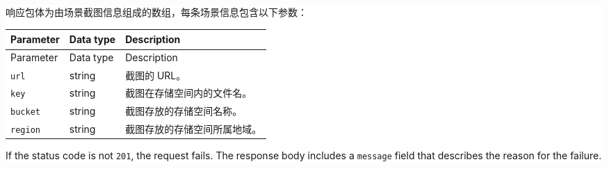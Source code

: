 响应包体为由场景截图信息组成的数组，每条场景信息包含以下参数：

| Parameter | Data type | Description |
| :------- | :----- | :--------------------------- |
| Parameter | Data type | Description |
| `url` | string | 截图的 URL。 |
| `key` | string | 截图在存储空间内的文件名。 |
| `bucket` | string | 截图存放的存储空间名称。 |
| `region` | string | 截图存放的存储空间所属地域。 |

If the status code is not `201`, the request fails. The response body includes a `message` field that describes the reason for the failure.